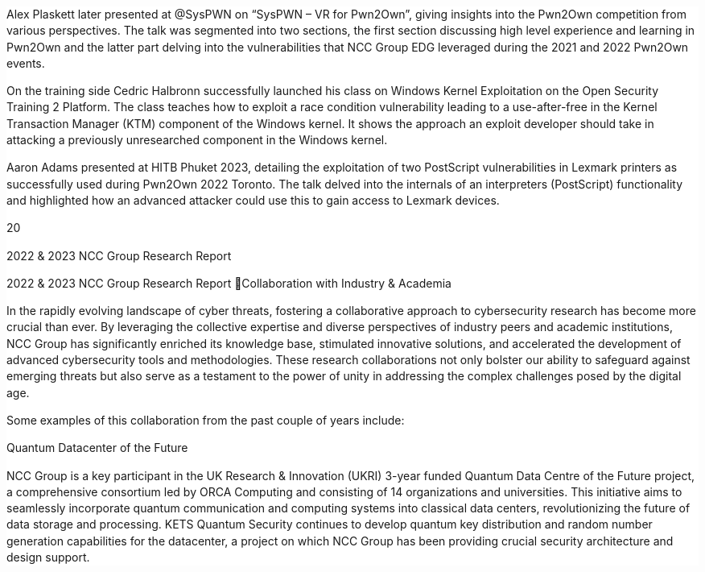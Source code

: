 Alex Plaskett later presented at @SysPWN on “SysPWN 
– VR for Pwn2Own”, giving insights into the Pwn2Own 
competition from various perspectives. The talk was 
segmented into two sections, the first section discussing 
high level experience and learning in Pwn2Own and the 
latter part delving into the vulnerabilities that NCC Group 
EDG leveraged during the 2021 and 2022 Pwn2Own 
events.

On the training side Cedric Halbronn successfully 
launched his class on Windows Kernel Exploitation on 
the Open Security Training 2 Platform. The class teaches 
how to exploit a race condition vulnerability leading to a 
use\-after\-free in the Kernel Transaction Manager (KTM) 
component of the Windows kernel. It shows the approach 
an exploit developer should take in attacking a previously 
unresearched component in the Windows kernel.

Aaron Adams presented at HITB Phuket 2023, detailing 
the exploitation of two PostScript vulnerabilities in 
Lexmark printers as successfully used during Pwn2Own 
2022 Toronto. The talk delved into the internals of an 
interpreters (PostScript) functionality and highlighted how 
an advanced attacker could use this to gain access to 
Lexmark devices. 

20

2022 \& 2023 NCC Group Research Report

2022 \& 2023 NCC Group Research Report 
Collaboration with Industry \& Academia

In the rapidly evolving landscape of cyber threats, 
fostering a collaborative approach to cybersecurity 
research has become more crucial than ever. By 
leveraging the collective expertise and diverse 
perspectives of industry peers and academic institutions, 
NCC Group has significantly enriched its knowledge 
base, stimulated innovative solutions, and accelerated 
the development of advanced cybersecurity tools and 
methodologies. These research collaborations not only 
bolster our ability to safeguard against emerging threats 
but also serve as a testament to the power of unity in 
addressing the complex challenges posed by the digital 
age. 

Some examples of this collaboration from the past couple 
of years include: 

Quantum Datacenter of the Future

NCC Group is a key participant in the UK Research \& 
Innovation (UKRI) 3\-year funded Quantum Data Centre of 
the Future project, a comprehensive consortium led by 
ORCA Computing and consisting of 14 organizations and 
universities. This initiative aims to seamlessly incorporate 
quantum communication and computing systems into 
classical data centers, revolutionizing the future of 
data storage and processing. KETS Quantum Security 
continues to develop quantum key distribution and 
random number generation capabilities for the datacenter, 
a project on which NCC Group has been providing crucial 
security architecture and design support. 
